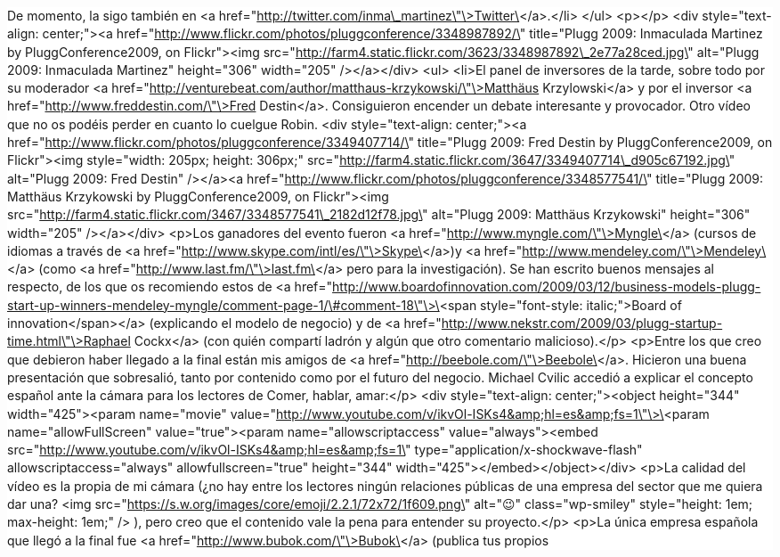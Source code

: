 De momento, la sigo también en \<a
href=\"http://twitter.com/inma\_martinez\"\>Twitter\</a\>.\</li\>
\</ul\> \<p\>\</p\> \<div style=\"text-align: center;\"\>\<a
href=\"http://www.flickr.com/photos/pluggconference/3348987892/\"
title=\"Plugg 2009: Inmaculada Martinez by PluggConference2009, on
Flickr\"\>\<img
src=\"http://farm4.static.flickr.com/3623/3348987892\_2e77a28ced.jpg\"
alt=\"Plugg 2009: Inmaculada Martinez\" height=\"306\" width=\"205\"
/\>\</a\>\</div\> \<ul\> \<li\>El panel de inversores de la tarde, sobre
todo por su moderador \<a
href=\"http://venturebeat.com/author/matthaus-krzykowski/\"\>Matthäus
Krzylowski\</a\> y por el inversor \<a
href=\"http://www.freddestin.com/\"\>Fred Destin\</a\>. Consiguieron
encender un debate interesante y provocador. Otro vídeo que no os podéis
perder en cuanto lo cuelgue Robin. \<div style=\"text-align:
center;\"\>\<a
href=\"http://www.flickr.com/photos/pluggconference/3349407714/\"
title=\"Plugg 2009: Fred Destin by PluggConference2009, on
Flickr\"\>\<img style=\"width: 205px; height: 306px;\"
src=\"http://farm4.static.flickr.com/3647/3349407714\_d905c67192.jpg\"
alt=\"Plugg 2009: Fred Destin\" /\>\</a\>\<a
href=\"http://www.flickr.com/photos/pluggconference/3348577541/\"
title=\"Plugg 2009: Matthäus Krzykowski by PluggConference2009, on
Flickr\"\>\<img
src=\"http://farm4.static.flickr.com/3467/3348577541\_2182d12f78.jpg\"
alt=\"Plugg 2009: Matthäus Krzykowski\" height=\"306\" width=\"205\"
/\>\</a\>\</div\> \<p\>Los ganadores del evento fueron \<a
href=\"http://www.myngle.com/\"\>Myngle\</a\> (cursos de idiomas a
través de \<a href=\"http://www.skype.com/intl/es/\"\>Skype\</a\>)y \<a
href=\"http://www.mendeley.com/\"\>Mendeley\</a\> (como \<a
href=\"http://www.last.fm/\"\>last.fm\</a\> pero para la investigación).
Se han escrito buenos mensajes al respecto, de los que os recomiendo
estos de \<a
href=\"http://www.boardofinnovation.com/2009/03/12/business-models-plugg-start-up-winners-mendeley-myngle/comment-page-1/\#comment-18\"\>\<span
style=\"font-style: italic;\"\>Board of innovation\</span\>\</a\>
(explicando el modelo de negocio) y de \<a
href=\"http://www.nekstr.com/2009/03/plugg-startup-time.html\"\>Raphael
Cockx\</a\> (con quién compartí ladrón y algún que otro comentario
malicioso).\</p\> \<p\>Entre los que creo que debieron haber llegado a
la final están mis amigos de \<a
href=\"http://beebole.com/\"\>Beebole\</a\>. Hicieron una buena
presentación que sobresalió, tanto por contenido como por el futuro del
negocio. Michael Cvilic accedió a explicar el concepto español ante la
cámara para los lectores de Comer, hablar, amar:\</p\> \<div
style=\"text-align: center;\"\>\<object height=\"344\"
width=\"425\"\>\<param name=\"movie\"
value=\"http://www.youtube.com/v/ikvOl-ISKs4&amp;hl=es&amp;fs=1\"\>\<param
name=\"allowFullScreen\" value=\"true\"\>\<param
name=\"allowscriptaccess\" value=\"always\"\>\<embed
src=\"http://www.youtube.com/v/ikvOl-ISKs4&amp;hl=es&amp;fs=1\"
type=\"application/x-shockwave-flash\" allowscriptaccess=\"always\"
allowfullscreen=\"true\" height=\"344\"
width=\"425\"\>\</embed\>\</object\>\</div\> \<p\>La calidad del vídeo
es la propia de mi cámara (¿no hay entre los lectores ningún relaciones
públicas de una empresa del sector que me quiera dar una? \<img
src=\"https://s.w.org/images/core/emoji/2.2.1/72x72/1f609.png\"
alt=\"😉\" class=\"wp-smiley\" style=\"height: 1em; max-height: 1em;\"
/\> ), pero creo que el contenido vale la pena para entender su
proyecto.\</p\> \<p\>La única empresa española que llegó a la final fue
\<a href=\"http://www.bubok.com/\"\>Bubok\</a\> (publica tus propios
